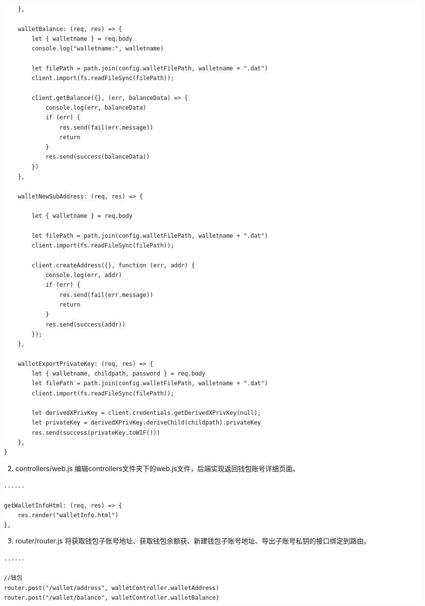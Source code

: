 ```
    },

    walletBalance: (req, res) => {
        let { walletname } = req.body
        console.log("walletname:", walletname)

        let filePath = path.join(config.walletFilePath, walletname + ".dat")
        client.import(fs.readFileSync(filePath));

        client.getBalance({}, (err, balanceData) => {
            console.log(err, balanceData)
            if (err) {
                res.send(fail(err.message))
                return
            }
            res.send(success(balanceData))
        })
    },

    walletNewSubAddress: (req, res) => {

        let { walletname } = req.body

        let filePath = path.join(config.walletFilePath, walletname + ".dat")
        client.import(fs.readFileSync(filePath));

        client.createAddress({}, function (err, addr) {
            console.log(err, addr)
            if (err) {
                res.send(fail(err.message))
                return
            }
            res.send(success(addr))
        });
    },

    walletExportPrivateKey: (req, res) => {
        let { walletname, childpath, password } = req.body
        let filePath = path.join(config.walletFilePath, walletname + ".dat")
        client.import(fs.readFileSync(filePath));

        let derivedXPrivKey = client.credentials.getDerivedXPrivKey(null);
        let privateKey = derivedXPrivKey.deriveChild(childpath).privateKey
        res.send(success(privateKey.toWIF()))
    },
}
```
2. controllers/web.js
编辑controllers文件夹下的web.js文件，后端实现返回钱包账号详细页面。
```
......

getWalletInfoHtml: (req, res) => {
    res.render("walletInfo.html")
},
```
3. router/router.js
将获取钱包子账号地址、获取钱包余额获、新建钱包子账号地址、导出子账号私钥的接口绑定到路由。
```
......

//钱包
router.post("/wallet/address", walletController.walletAddress)
router.post("/wallet/balance", walletController.walletBalance)
```
